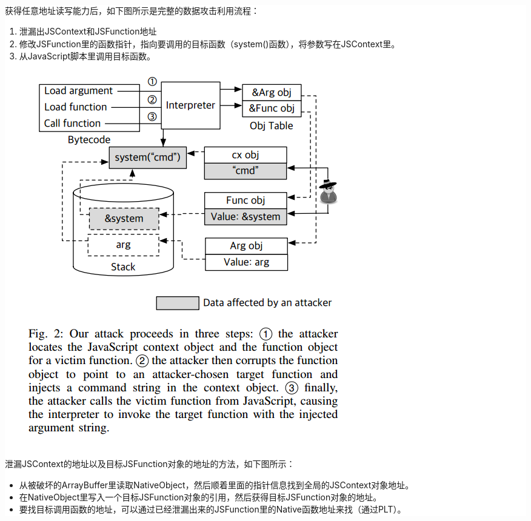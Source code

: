 获得任意地址读写能力后，如下图所示是完整的数据攻击利用流程：

1. 泄漏出JSContext和JSFunction地址
2. 修改JSFunction里的函数指针，指向要调用的目标函数（system()函数），将参数写在JSContext里。
3. 从JavaScript脚本里调用目标函数。

![NOJITSU%20Locking%20Down%20JavaScript%20Engines%203c970e35b08c44ceb549db76dd579686/Untitled%201.png](/images/2020-05-12/Untitled%201.png)

泄漏JSContext的地址以及目标JSFunction对象的地址的方法，如下图所示：

- 从被破坏的ArrayBuffer里读取NativeObject，然后顺着里面的指针信息找到全局的JSContext对象地址。
- 在NativeObject里写入一个目标JSFunction对象的引用，然后获得目标JSFunction对象的地址。
- 要找目标调用函数的地址，可以通过已经泄漏出来的JSFunction里的Native函数地址来找（通过PLT）。
